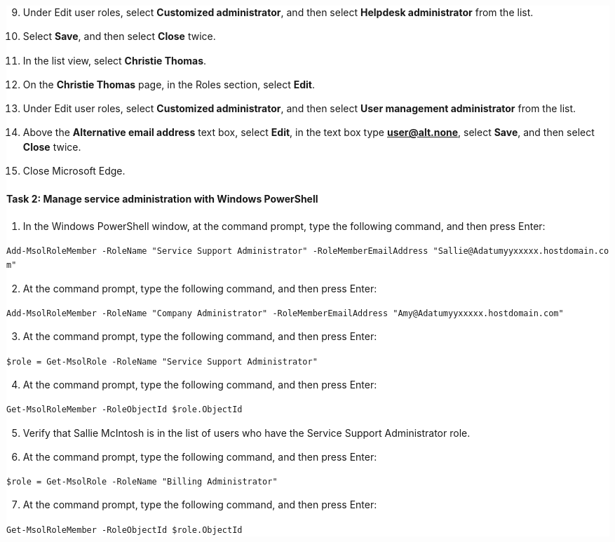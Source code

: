 9. Under Edit user roles, select  **Customized administrator**, and then select  **Helpdesk administrator** from the list.

10. Select  **Save**, and then select  **Close** twice.

11. In the list view, select  **Christie Thomas**.

12. On the  **Christie Thomas** page, in the Roles section, select **Edit**.

13. Under Edit user roles, select  **Customized administrator**, and then select  **User management administrator** from the list.

14. Above the  **Alternative email address** text box, select **Edit**, in the text box type **user@alt.none**, select  **Save**, and then select  **Close** twice.

15. Close Microsoft Edge.



#### Task 2: Manage service administration with Windows PowerShell
  
1. In the Windows PowerShell window, at the command prompt, type the following command, and then press Enter:

  ```
  Add-MsolRoleMember -RoleName "Service Support Administrator" -RoleMemberEmailAddress "Sallie@Adatumyyxxxxx.hostdomain.com"
  ```

2. At the command prompt, type the following command, and then press Enter:

  ```
  Add-MsolRoleMember -RoleName "Company Administrator" -RoleMemberEmailAddress "Amy@Adatumyyxxxxx.hostdomain.com"
  ```

3. At the command prompt, type the following command, and then press Enter:

  ```
  $role = Get-MsolRole -RoleName "Service Support Administrator"
  ```

4. At the command prompt, type the following command, and then press Enter:

  ```
  Get-MsolRoleMember -RoleObjectId $role.ObjectId
  ```

5. Verify that Sallie McIntosh is in the list of users who have the Service Support Administrator role.

6. At the command prompt, type the following command, and then press Enter:

  ```
  $role = Get-MsolRole -RoleName "Billing Administrator"
  ```

7. At the command prompt, type the following command, and then press Enter:

  ```
  Get-MsolRoleMember -RoleObjectId $role.ObjectId
  ```
